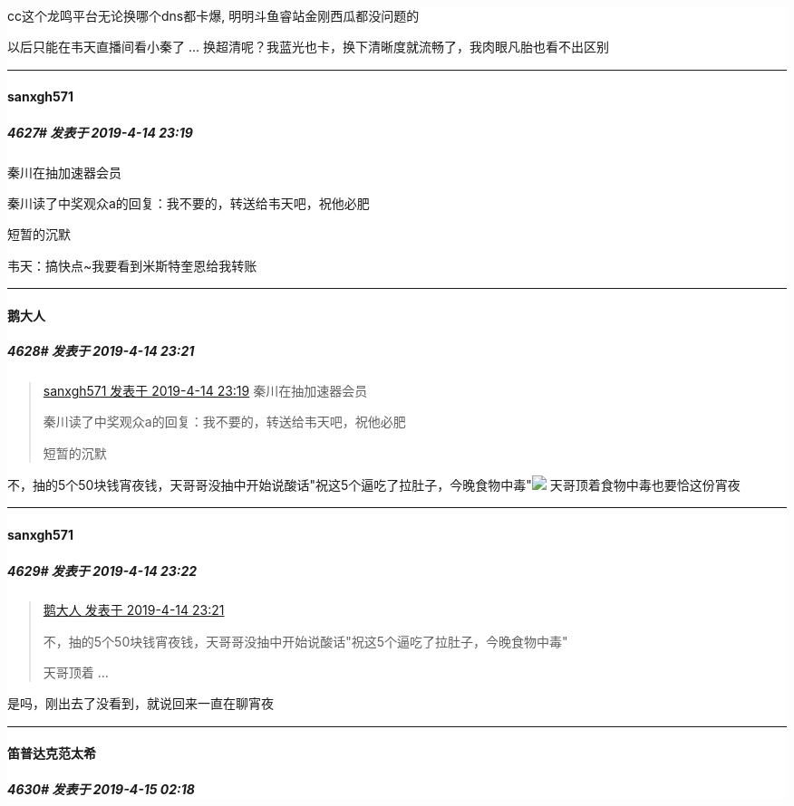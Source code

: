 cc这个龙鸣平台无论换哪个dns都卡爆, 明明斗鱼睿站金刚西瓜都没问题的

以后只能在韦天直播间看小秦了 ...</blockquote>
换超清呢？我蓝光也卡，换下清晰度就流畅了，我肉眼凡胎也看不出区别


*****

####  sanxgh571  
##### 4627#       发表于 2019-4-14 23:19


秦川在抽加速器会员

秦川读了中奖观众a的回复：我不要的，转送给韦天吧，祝他必肥

短暂的沉默

韦天：搞快点~我要看到米斯特奎恩给我转账


*****

####  鹅大人  
##### 4628#       发表于 2019-4-14 23:21


<blockquote><a href="httphttps://bbs.saraba1st.com/2b/forum.php?mod=redirect&amp;goto=findpost&amp;pid=43304448&amp;ptid=1712512" target="_blank">sanxgh571 发表于 2019-4-14 23:19</a>
秦川在抽加速器会员

秦川读了中奖观众a的回复：我不要的，转送给韦天吧，祝他必肥

短暂的沉默</blockquote>
不，抽的5个50块钱宵夜钱，天哥哥没抽中开始说酸话"祝这5个逼吃了拉肚子，今晚食物中毒"<img src="https://static.saraba1st.com/image/smiley/face2017/053.png" referrerpolicy="no-referrer">
天哥顶着食物中毒也要恰这份宵夜


*****

####  sanxgh571  
##### 4629#       发表于 2019-4-14 23:22


<blockquote><a href="httphttps://bbs.saraba1st.com/2b/forum.php?mod=redirect&amp;goto=findpost&amp;pid=43304473&amp;ptid=1712512" target="_blank">鹅大人 发表于 2019-4-14 23:21</a>

不，抽的5个50块钱宵夜钱，天哥哥没抽中开始说酸话"祝这5个逼吃了拉肚子，今晚食物中毒"

天哥顶着 ...</blockquote>
是吗，刚出去了没看到，就说回来一直在聊宵夜


*****

####  笛普达克范太希  
##### 4630#       发表于 2019-4-15 02:18

